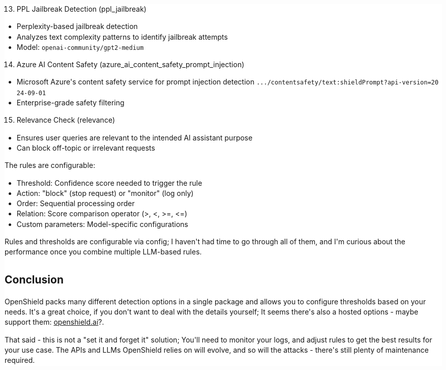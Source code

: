 13. PPL Jailbreak Detection (ppl_jailbreak)
- Perplexity-based jailbreak detection
- Analyzes text complexity patterns to identify jailbreak attempts
- Model: `openai-community/gpt2-medium`

14. Azure AI Content Safety (azure_ai_content_safety_prompt_injection)
- Microsoft Azure's content safety service for prompt injection detection `.../contentsafety/text:shieldPrompt?api-version=2024-09-01`
- Enterprise-grade safety filtering

15. Relevance Check (relevance)
- Ensures user queries are relevant to the intended AI assistant purpose
- Can block off-topic or irrelevant requests

The rules are configurable:

- Threshold: Confidence score needed to trigger the rule
- Action: "block" (stop request) or "monitor" (log only)
- Order: Sequential processing order
- Relation: Score comparison operator (>, <, >=, <=)
- Custom parameters: Model-specific configurations

Rules and thresholds are configurable via config; I haven't had time to go through all of them, and I'm curious about the performance once you combine multiple LLM-based rules. 

## Conclusion

OpenShield packs many different detection options in a single package and allows you to configure thresholds based on your needs. It's a great choice, if you don't want to deal with the details yourself; It seems there's also a hosted options - maybe support them: [openshield.ai](https://openshield.ai/)?.

That said - this is not a "set it and forget it" solution; You'll need to monitor your logs, and adjust rules to get the best results for your use case. The APIs and LLMs OpenShield relies on will evolve, and so will the attacks - there's still plenty of maintenance required.